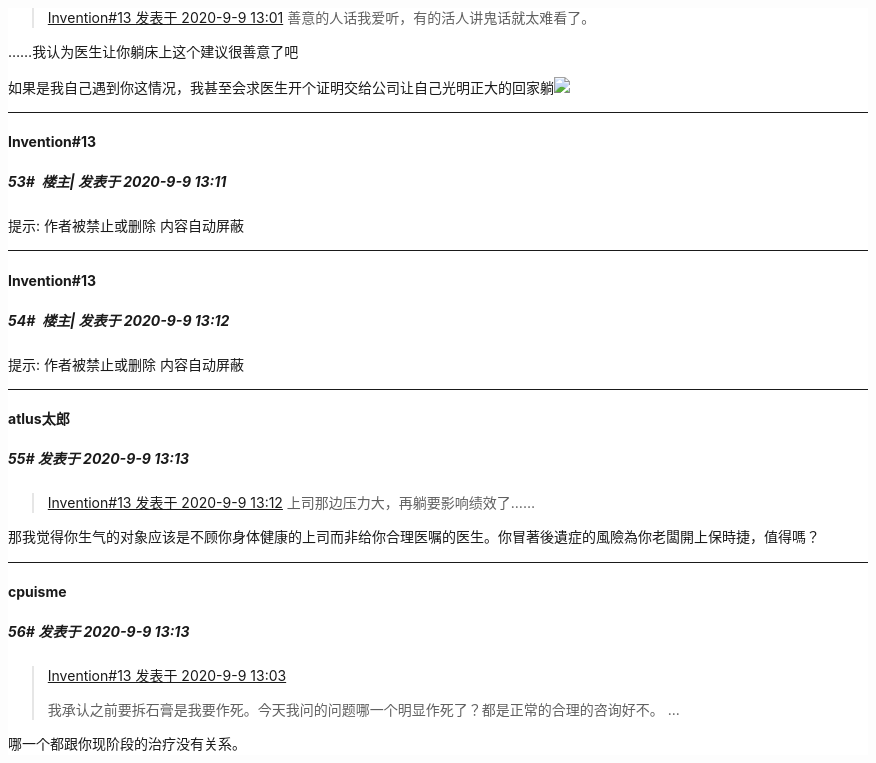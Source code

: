 

<blockquote><a href="httphttps://bbs.saraba1st.com/2b/forum.php?mod=redirect&amp;goto=findpost&amp;pid=48685564&amp;ptid=1958992" target="_blank">Invention#13 发表于 2020-9-9 13:01</a>
善意的人话我爱听，有的活人讲鬼话就太难看了。</blockquote>
……我认为医生让你躺床上这个建议很善意了吧

如果是我自己遇到你这情况，我甚至会求医生开个证明交给公司让自己光明正大的回家躺<img src="https://static.saraba1st.com/image/smiley/face2017/067.png" referrerpolicy="no-referrer">







-----

####  Invention#13  
##### 53#         楼主| 发表于 2020-9-9 13:11

提示: 作者被禁止或删除 内容自动屏蔽



-----

####  Invention#13  
##### 54#         楼主| 发表于 2020-9-9 13:12

提示: 作者被禁止或删除 内容自动屏蔽



-----

####  atlus太郎  
##### 55#       发表于 2020-9-9 13:13



<blockquote><a href="httphttps://bbs.saraba1st.com/2b/forum.php?mod=redirect&amp;goto=findpost&amp;pid=48685674&amp;ptid=1958992" target="_blank">Invention#13 发表于 2020-9-9 13:12</a>
上司那边压力大，再躺要影响绩效了……</blockquote>
那我觉得你生气的对象应该是不顾你身体健康的上司而非给你合理医嘱的医生。你冒著後遺症的風險為你老闆開上保時捷，值得嗎？







-----

####  cpuisme  
##### 56#       发表于 2020-9-9 13:13



<blockquote><a href="httphttps://bbs.saraba1st.com/2b/forum.php?mod=redirect&amp;goto=findpost&amp;pid=48685582&amp;ptid=1958992" target="_blank">Invention#13 发表于 2020-9-9 13:03</a>

我承认之前要拆石膏是我要作死。今天我问的问题哪一个明显作死了？都是正常的合理的咨询好不。 ...</blockquote>
哪一个都跟你现阶段的治疗没有关系。
